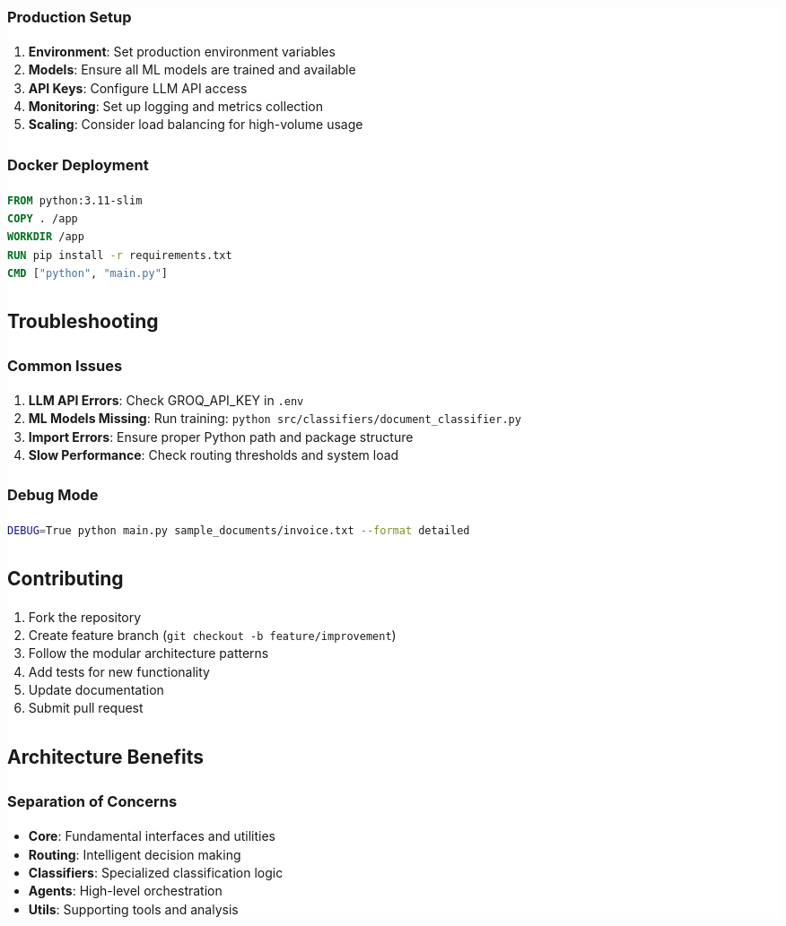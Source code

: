 ### Production Setup

1. **Environment**: Set production environment variables
2. **Models**: Ensure all ML models are trained and available
3. **API Keys**: Configure LLM API access
4. **Monitoring**: Set up logging and metrics collection
5. **Scaling**: Consider load balancing for high-volume usage

### Docker Deployment

```dockerfile
FROM python:3.11-slim
COPY . /app
WORKDIR /app
RUN pip install -r requirements.txt
CMD ["python", "main.py"]
```

## Troubleshooting

### Common Issues

1. **LLM API Errors**: Check GROQ_API_KEY in `.env`
2. **ML Models Missing**: Run training: `python src/classifiers/document_classifier.py`
3. **Import Errors**: Ensure proper Python path and package structure
4. **Slow Performance**: Check routing thresholds and system load

### Debug Mode

```bash
DEBUG=True python main.py sample_documents/invoice.txt --format detailed
```

## Contributing

1. Fork the repository
2. Create feature branch (`git checkout -b feature/improvement`)
3. Follow the modular architecture patterns
4. Add tests for new functionality
5. Update documentation
6. Submit pull request

## Architecture Benefits

### Separation of Concerns
- **Core**: Fundamental interfaces and utilities
- **Routing**: Intelligent decision making
- **Classifiers**: Specialized classification logic
- **Agents**: High-level orchestration
- **Utils**: Supporting tools and analysis
